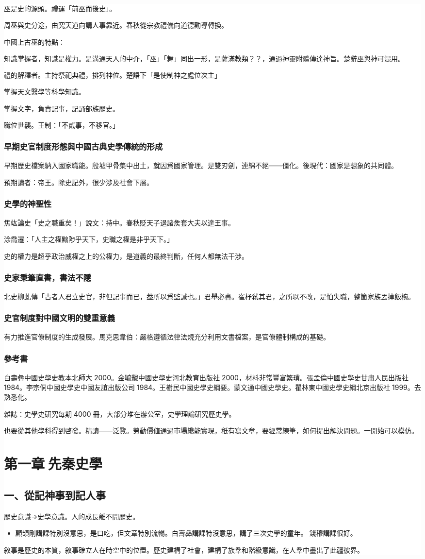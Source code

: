 巫是史的源頭。<v>禮運</v>「前巫而後史」。

周巫與史分途，由究天道向講人事靠近。春秋從宗教禮儀向道德勸導轉換。

中國上古巫的特點：

知識掌握者，知識是權力。是溝通天人的中介，「巫」「舞」同出一形，是薩滿教類？？，通過神靈附體傳達神旨。<v>楚辭</v>巫與神可混用。

禮的解釋者。主持祭祀典禮，排列神位。<v>楚語下</v>「是使制神之處位次主」

掌握天文醫學等科學知識。

掌握文字，負責記事，記誦部族歷史。

職位世襲。<v>王制</v>：「不貳事，不移官。」

### 早期史官制度形態與中國古典史學傳統的形成

早期歷史檔案納入國家職能。殷墟甲骨集中出土，就因爲國家管理。是雙刃劍，連綿不絕——僵化。後現代：國家是想象的共同體。

預期讀者：帝王。除<v>史記</v>外，很少涉及社會下層。

### 史學的神聖性

焦竑<v>論史</v>「史之職重矣！」<v>說文</v>：持中。春秋貶天子退諸矦套大夫以達王事。

涂喬遷：「人主之權黜陟乎天下，史職之權是非乎天下。」

史的權力是超乎政治威權之上的公權力，是道義的最終判斷，任何人都無法干涉。

### 史家秉筆直書，書法不隱

<v>北史柳虬傳</v>「古者人君立史官，非但記事而已，葢所以爲監誡也。」君舉必書。崔杼弒其君，之所以不改，是怕失職，整箇家族丟掉飯椀。

### 史官制度對中國文明的雙重意義

有力推進官僚制度的生成發展。馬克思韋伯：嚴格遵循法律法規充分利用文書檔案，是官僚體制構成的基礎。

### 參考書

白壽彝<v>中國史學史教本</v>北師大 2000。金毓黻<v>中國史學史</v>河北教育出版社 2000，材料非常豐富繁瑣。張孟倫<v>中國史學史</v>甘肅人民出版社 1984。李宗侗<v>中國史學史</v>中國友誼出版公司 1984。王樹民<v>中國史學史綱要</v>。蒙文通<v>中國史學史</v>。瞿林東<v>中國史學史綱</v>北京出版社 1999。去熟悉化。

雜誌：<v>史學史研究</v>每期 4000 冊，大部分堆在辦公室，<v>史學理論研究</v><v>歷史學</v>。

也要從其他學科得到啓發。精讀——泛覽。勞動價値通過市場纔能實現，秖有寫文章，要經常練筆，如何提出解決問題。一開始可以模仿。

# 第一章 先秦史學

## 一、從記神事到記人事

歷史意識→史學意識。人的成長離不開歷史。

- 顧頡剛講課特別沒意思，是口吃，但文章特別流暢。白壽彝講課特沒意思，講了三次史學的童年。 錢穆講課很好。

敘事是歷史的本質，敘事確立人在時空中的位置。歷史建構了社會，建構了族羣和階級意識，在人羣中畫出了此疆彼界。
